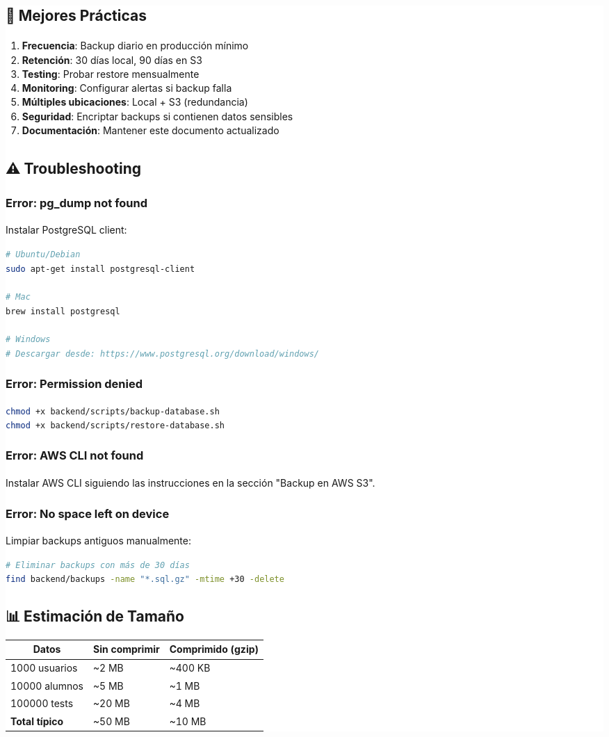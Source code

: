 ## 🎯 Mejores Prácticas

1. **Frecuencia**: Backup diario en producción mínimo
2. **Retención**: 30 días local, 90 días en S3
3. **Testing**: Probar restore mensualmente
4. **Monitoring**: Configurar alertas si backup falla
5. **Múltiples ubicaciones**: Local + S3 (redundancia)
6. **Seguridad**: Encriptar backups si contienen datos sensibles
7. **Documentación**: Mantener este documento actualizado

## ⚠️ Troubleshooting

### Error: pg_dump not found

Instalar PostgreSQL client:

```bash
# Ubuntu/Debian
sudo apt-get install postgresql-client

# Mac
brew install postgresql

# Windows
# Descargar desde: https://www.postgresql.org/download/windows/
```

### Error: Permission denied

```bash
chmod +x backend/scripts/backup-database.sh
chmod +x backend/scripts/restore-database.sh
```

### Error: AWS CLI not found

Instalar AWS CLI siguiendo las instrucciones en la sección "Backup en AWS S3".

### Error: No space left on device

Limpiar backups antiguos manualmente:

```bash
# Eliminar backups con más de 30 días
find backend/backups -name "*.sql.gz" -mtime +30 -delete
```

## 📊 Estimación de Tamaño

| Datos | Sin comprimir | Comprimido (gzip) |
|-------|---------------|-------------------|
| 1000 usuarios | ~2 MB | ~400 KB |
| 10000 alumnos | ~5 MB | ~1 MB |
| 100000 tests | ~20 MB | ~4 MB |
| **Total típico** | ~50 MB | ~10 MB |
